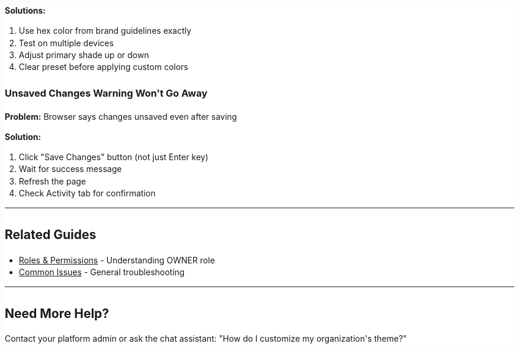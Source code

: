 **Solutions:**
1. Use hex color from brand guidelines exactly
2. Test on multiple devices
3. Adjust primary shade up or down
4. Clear preset before applying custom colors

### Unsaved Changes Warning Won't Go Away

**Problem:** Browser says changes unsaved even after saving

**Solution:**
1. Click "Save Changes" button (not just Enter key)
2. Wait for success message
3. Refresh the page
4. Check Activity tab for confirmation

---

## Related Guides

- [Roles & Permissions](../branches-users/roles-permissions.md) - Understanding OWNER role
- [Common Issues](../troubleshooting/common-issues.md) - General troubleshooting

---

## Need More Help?

Contact your platform admin or ask the chat assistant: "How do I customize my organization's theme?"
